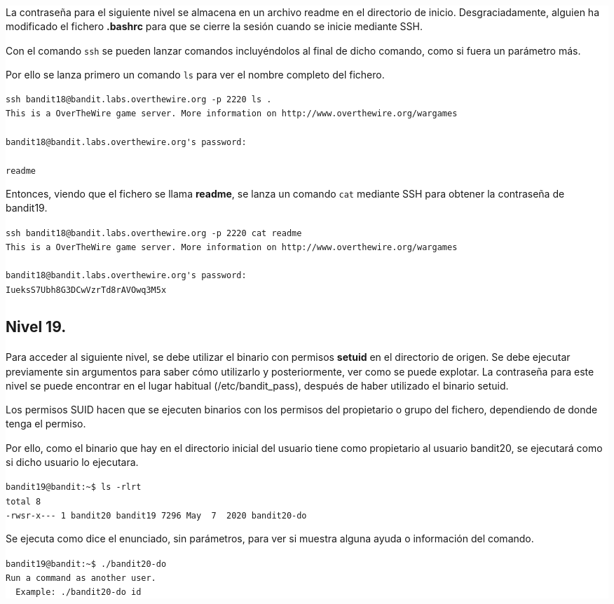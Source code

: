 La contraseña para el siguiente nivel se almacena en un archivo readme en el directorio de inicio. Desgraciadamente, alguien ha modificado el fichero **.bashrc** para que se cierre la sesión cuando se inicie mediante SSH.

Con el comando ```ssh``` se pueden lanzar comandos incluyéndolos al final de dicho comando, como si fuera un parámetro más.

Por ello se lanza primero un comando ```ls``` para ver el nombre completo del fichero.

~~~console
ssh bandit18@bandit.labs.overthewire.org -p 2220 ls .
This is a OverTheWire game server. More information on http://www.overthewire.org/wargames

bandit18@bandit.labs.overthewire.org's password:

readme
~~~

Entonces, viendo que el fichero se llama **readme**, se lanza un comando ```cat``` mediante SSH para obtener la contraseña de bandit19.

~~~console
ssh bandit18@bandit.labs.overthewire.org -p 2220 cat readme
This is a OverTheWire game server. More information on http://www.overthewire.org/wargames

bandit18@bandit.labs.overthewire.org's password:
IueksS7Ubh8G3DCwVzrTd8rAVOwq3M5x
~~~

## Nivel 19. ## 
Para acceder al siguiente nivel, se debe utilizar el binario con permisos **setuid** en el directorio de origen. 
Se debe ejecutar previamente sin argumentos para saber cómo utilizarlo y posteriormente, ver como se puede explotar. 
La contraseña para este nivel se puede encontrar en el lugar habitual (/etc/bandit_pass), después de haber utilizado el binario setuid.

Los permisos SUID hacen que se ejecuten binarios con los permisos del propietario o grupo del fichero, dependiendo de donde tenga el permiso.

Por ello, como el binario que hay en el directorio inicial del usuario tiene como propietario al usuario bandit20, se ejecutará como si dicho usuario lo ejecutara.

~~~console
bandit19@bandit:~$ ls -rlrt
total 8
-rwsr-x--- 1 bandit20 bandit19 7296 May  7  2020 bandit20-do
~~~

Se ejecuta como dice el enunciado, sin parámetros, para ver si muestra alguna ayuda o información del comando.

~~~console
bandit19@bandit:~$ ./bandit20-do
Run a command as another user.
  Example: ./bandit20-do id
~~~
